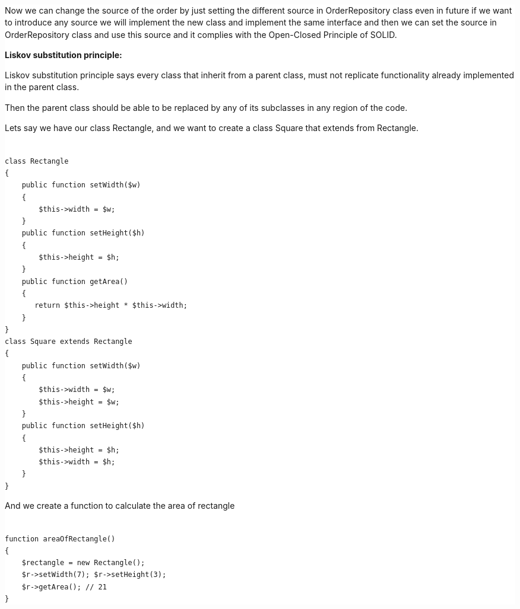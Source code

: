 <p>Now we can change the source of the order by just setting the different source in OrderRepository class even in future if we want to introduce any source we will implement the new class and implement the same interface and then we can set the source in OrderRepository class and use this source and it complies with the Open-Closed Principle of SOLID.
</p>

<b>Liskov substitution principle:</b>

<p>
Liskov substitution principle says every class that inherit from a parent class, must not replicate functionality already implemented in the parent class.
</p>

<p>Then the parent class should be able to be replaced by any of its subclasses in any region of the code.</p>

<p>Lets say we have our class Rectangle, and we want to create a class Square that extends from Rectangle.</p>

<pre><code>
class Rectangle
{
    public function setWidth($w) 
    { 
        $this->width = $w; 
    }
    public function setHeight($h) 
    { 
        $this->height = $h; 
    }
    public function getArea() 
    { 
       return $this->height * $this->width; 
    }
}
class Square extends Rectangle
{
    public function setWidth($w) 
    {
        $this->width = $w; 
        $this->height = $w; 
    }
    public function setHeight($h) 
    { 
        $this->height = $h; 
        $this->width = $h; 
    }
}
</code></pre>

<p>And we create a function to calculate the area of rectangle</p>

<pre><code>
function areaOfRectangle() 
{
    $rectangle = new Rectangle();
    $r->setWidth(7); $r->setHeight(3);
    $r->getArea(); // 21
}
</code></pre>
